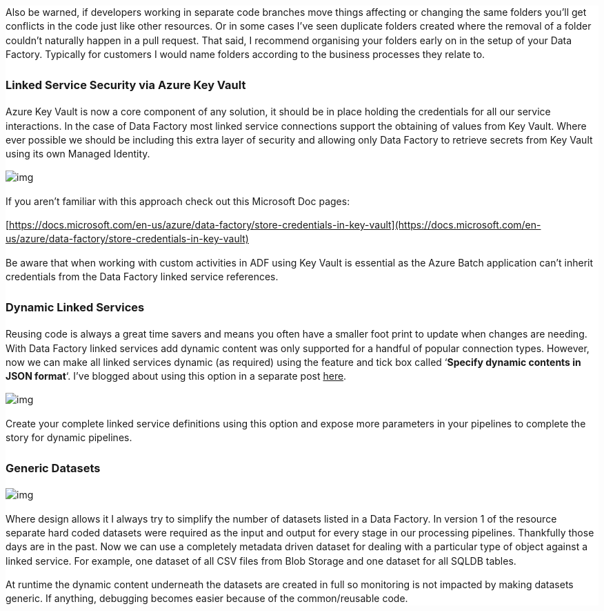 Also be warned, if developers working in separate code branches move things affecting or changing the same folders you’ll get conflicts in the code just like other resources. Or in some cases I’ve seen duplicate folders created where the removal of a folder couldn’t naturally happen in a pull request. That said, I recommend organising your folders early on in the setup of your Data Factory. Typically for customers I would name folders according to the business processes they relate to.

### Linked Service Security via Azure Key Vault

[](https://mrpaulandrew.files.wordpress.com/2018/11/key-vault-icon.png)Azure Key Vault is now a core component of any solution, it should be in place holding the credentials for all our service interactions. In the case of Data Factory most linked service connections support the obtaining of values from Key Vault. Where ever possible we should be including this extra layer of security and allowing only Data Factory to retrieve secrets from Key Vault using its own Managed Identity.

![img](https://mrpaulandrew.files.wordpress.com/2018/11/key-vault-icon.png?w=700)

If you aren’t familiar with this approach check out this Microsoft Doc pages:

[https://docs.microsoft.com/en-us/azure/data-factory/store-credentials-in-key-vault](https://docs.microsoft.com/en-us/azure/data-factory/store-credentials-in-key-vault)

Be aware that when working with custom activities in ADF using Key Vault is essential as the Azure Batch application can’t inherit credentials from the Data Factory linked service references.

### Dynamic Linked Services

Reusing code is always a great time savers and means you often have a smaller foot print to update when changes are needing. With Data Factory linked services add dynamic content was only supported for a handful of popular connection types. However, now we can make all linked services dynamic (as required) using the feature and tick box called ‘**Specify dynamic contents in JSON format**‘. I’ve blogged about using this option in a separate post [here](https://mrpaulandrew.com/2020/07/14/how-to-use-specify-dynamic-contents-in-json-format-in-azure-data-factory-linked-services/).



![img](https://mrpaulandrew.files.wordpress.com/2020/07/adf-ls-dynamic-content-kv-tick-1.png?w=700)

Create your complete linked service definitions using this option and expose more parameters in your pipelines to complete the story for dynamic pipelines.

### Generic Datasets

![img](https://mrpaulandrew.files.wordpress.com/2019/12/genericdataset.png?w=700)

[](https://mrpaulandrew.files.wordpress.com/2019/12/genericdataset.png)Where design allows it I always try to simplify the number of datasets listed in a Data Factory. In version 1 of the resource separate hard coded datasets were required as the input and output for every stage in our processing pipelines. Thankfully those days are in the past. Now we can use a completely metadata driven dataset for dealing with a particular type of object against a linked service. For example, one dataset of all CSV files from Blob Storage and one dataset for all SQLDB tables.



At runtime the dynamic content underneath the datasets are created in full so monitoring is not impacted by making datasets generic. If anything, debugging becomes easier because of the common/reusable code.
